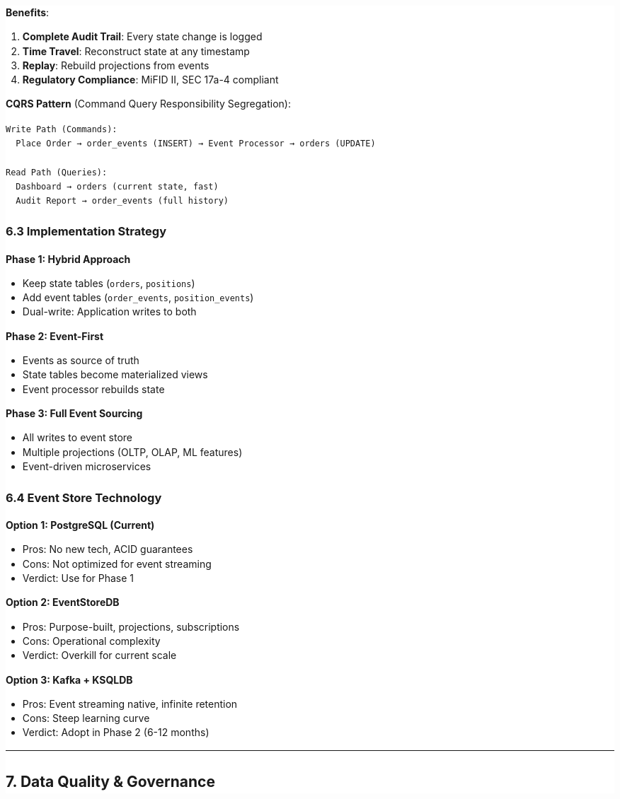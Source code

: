 **Benefits**:
1. **Complete Audit Trail**: Every state change is logged
2. **Time Travel**: Reconstruct state at any timestamp
3. **Replay**: Rebuild projections from events
4. **Regulatory Compliance**: MiFID II, SEC 17a-4 compliant

**CQRS Pattern** (Command Query Responsibility Segregation):

```
Write Path (Commands):
  Place Order → order_events (INSERT) → Event Processor → orders (UPDATE)

Read Path (Queries):
  Dashboard → orders (current state, fast)
  Audit Report → order_events (full history)
```

### 6.3 Implementation Strategy

**Phase 1: Hybrid Approach**
- Keep state tables (`orders`, `positions`)
- Add event tables (`order_events`, `position_events`)
- Dual-write: Application writes to both

**Phase 2: Event-First**
- Events as source of truth
- State tables become materialized views
- Event processor rebuilds state

**Phase 3: Full Event Sourcing**
- All writes to event store
- Multiple projections (OLTP, OLAP, ML features)
- Event-driven microservices

### 6.4 Event Store Technology

**Option 1: PostgreSQL (Current)**
- Pros: No new tech, ACID guarantees
- Cons: Not optimized for event streaming
- Verdict: Use for Phase 1

**Option 2: EventStoreDB**
- Pros: Purpose-built, projections, subscriptions
- Cons: Operational complexity
- Verdict: Overkill for current scale

**Option 3: Kafka + KSQLDB**
- Pros: Event streaming native, infinite retention
- Cons: Steep learning curve
- Verdict: Adopt in Phase 2 (6-12 months)

---

## 7. Data Quality & Governance
